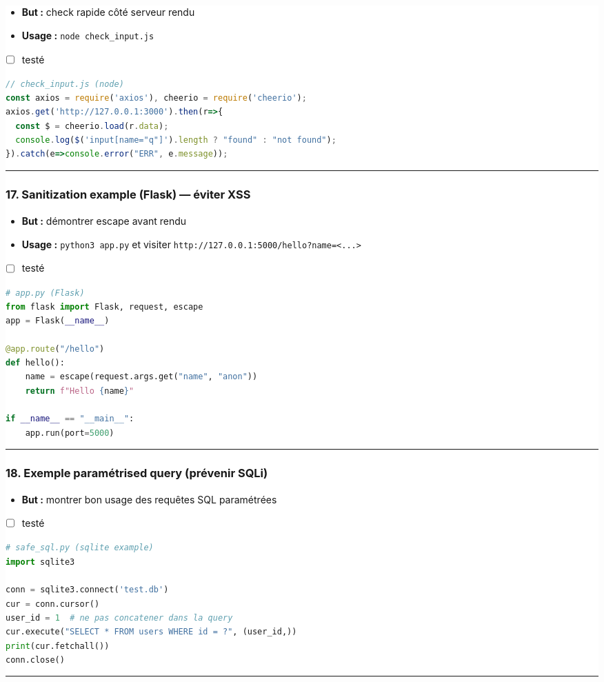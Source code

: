 - **But :** check rapide côté serveur rendu
    
- **Usage :** `node check_input.js`
    
- [ ] testé
    

```javascript
// check_input.js (node)
const axios = require('axios'), cheerio = require('cheerio');
axios.get('http://127.0.0.1:3000').then(r=>{
  const $ = cheerio.load(r.data);
  console.log($('input[name="q"]').length ? "found" : "not found");
}).catch(e=>console.error("ERR", e.message));
```

---

### 17. Sanitization example (Flask) — éviter XSS

- **But :** démontrer escape avant rendu
    
- **Usage :** `python3 app.py` et visiter `http://127.0.0.1:5000/hello?name=<...>`
    
- [ ] testé
    

```python
# app.py (Flask)
from flask import Flask, request, escape
app = Flask(__name__)

@app.route("/hello")
def hello():
    name = escape(request.args.get("name", "anon"))
    return f"Hello {name}"

if __name__ == "__main__":
    app.run(port=5000)
```

---

### 18. Exemple paramétrised query (prévenir SQLi)

- **But :** montrer bon usage des requêtes SQL paramétrées
    
- [ ] testé
    

```python
# safe_sql.py (sqlite example)
import sqlite3

conn = sqlite3.connect('test.db')
cur = conn.cursor()
user_id = 1  # ne pas concatener dans la query
cur.execute("SELECT * FROM users WHERE id = ?", (user_id,))
print(cur.fetchall())
conn.close()
```

---